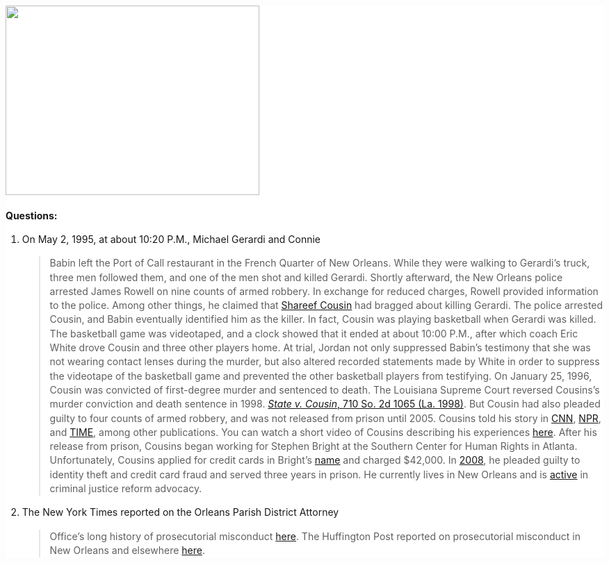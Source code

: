 <img src="/assets/images/image3.png" style="width:3.79688in;height:2.84766in" />

**Questions:**

1.  On May 2, 1995, at about 10:20 P.M., Michael Gerardi and Connie
    > Babin left the Port of Call restaurant in the French Quarter of
    > New Orleans. While they were walking to Gerardi’s truck, three men
    > followed them, and one of the men shot and killed Gerardi. Shortly
    > afterward, the New Orleans police arrested James Rowell on nine
    > counts of armed robbery. In exchange for reduced charges, Rowell
    > provided information to the police. Among other things, he claimed
    > that [Shareef
    > Cousin](https://en.wikipedia.org/wiki/Shareef_Cousin) had
    > bragged about killing Gerardi. The police arrested Cousin, and
    > Babin eventually identified him as the killer. In fact, Cousin was
    > playing basketball when Gerardi was killed. The basketball game
    > was videotaped, and a clock showed that it ended at about 10:00
    > P.M., after which coach Eric White drove Cousin and three other
    > players home. At trial, Jordan not only suppressed Babin’s
    > testimony that she was not wearing contact lenses during the
    > murder, but also altered recorded statements made by White in
    > order to suppress the videotape of the basketball game and
    > prevented the other basketball players from testifying. On January
    > 25, 1996, Cousin was convicted of first-degree murder and
    > sentenced to death. The Louisiana Supreme Court reversed Cousins’s
    > murder conviction and death sentence in 1998. [*State v.
    > Cousin*, 710 So. 2d 1065
    > (La. 1998)](https://scholar.google.com/scholar_case?case=13014954035433037457).
    > But Cousin had also pleaded guilty to four counts of armed
    > robbery, and was not released from prison until 2005. Cousins told
    > his story in
    > [CNN](http://www.cnn.com/2014/07/13/opinion/cousin-death-row/index.html),
    > [NPR](https://www.npr.org/templates/story/story.php?storyId=9140308),
    > and
    > [TIME](http://content.time.com/time/magazine/article/0,9171,138469,00.html),
    > among other publications. You can watch a short video of Cousins
    > describing his experiences
    > [here](https://www.youtube.com/watch?v=udUXAYVSh1k). After
    > his release from prison, Cousins began working for Stephen Bright
    > at the Southern Center for Human Rights in Atlanta. Unfortunately,
    > Cousins applied for credit cards in Bright’s
    > [name](https://www.youtube.com/watch?v=udUXAYVSh1k) and
    > charged $42,000. In
    > [2008](https://www.nola.com/news/2008/09/former_death_row_inmate_pleads.html),
    > he pleaded guilty to identity theft and credit card fraud and
    > served three years in prison. He currently lives in New Orleans
    > and is
    > [active](https://www.witnesstoinnocence.org/single-post/Shareef-Cousin)
    > in criminal justice reform advocacy.

2.  The New York Times reported on the Orleans Parish District Attorney
    > Office’s long history of prosecutorial misconduct
    > [here](https://www.nytimes.com/2011/11/03/us/orleans-district-attorneys-office-faces-us-supreme-court.html).
    > The Huffington Post reported on prosecutorial misconduct in New
    > Orleans and elsewhere
    > [here](https://www.huffpost.com/entry/prosecutorial-misconduct-new-orleans-louisiana_n_3529891).
